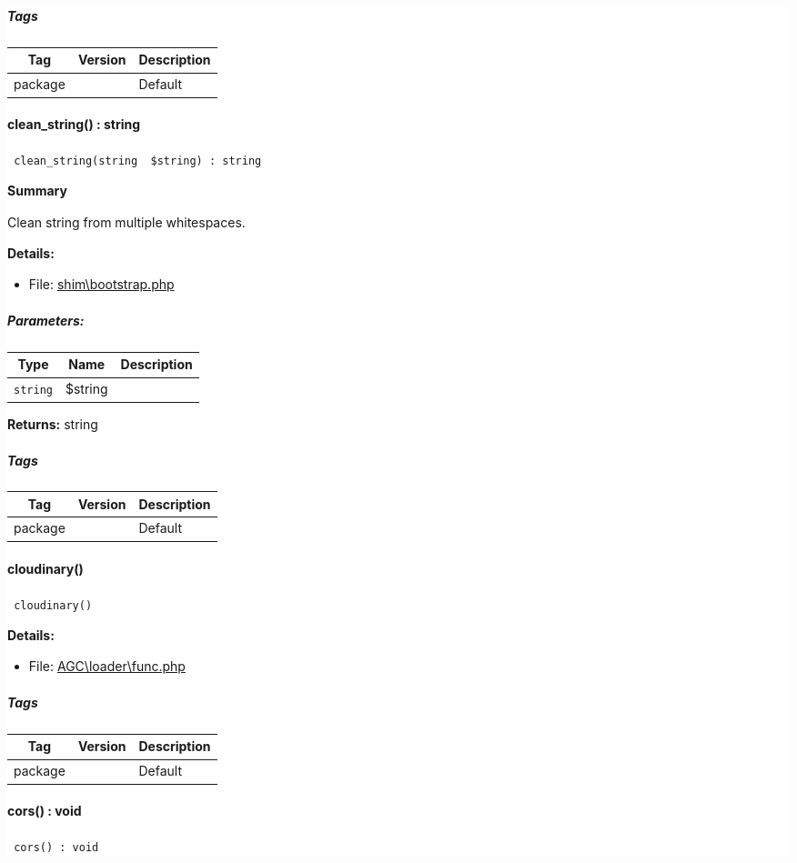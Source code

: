 

##### Tags
| Tag | Version | Description |
| --- | ------- | ----------- |
| package |  | Default |

<a name="method_clean_string" class="anchor"></a>
####  clean_string() : string

```
 clean_string(string  $string) : string
```

**Summary**

Clean string from multiple whitespaces.

**Details:**
* File: [shim\bootstrap.php](files/shim.bootstrap.md)
##### Parameters:
| Type | Name | Description |
| ---- | ---- | ----------- |
| <code>string</code> | $string  |  |

**Returns:** string

##### Tags
| Tag | Version | Description |
| --- | ------- | ----------- |
| package |  | Default |

<a name="method_cloudinary" class="anchor"></a>
####  cloudinary() 

```
 cloudinary() 
```

**Details:**
* File: [AGC\loader\func.php](files/AGC.loader.func.md)



##### Tags
| Tag | Version | Description |
| --- | ------- | ----------- |
| package |  | Default |

<a name="method_cors" class="anchor"></a>
####  cors() : void

```
 cors() : void
```
